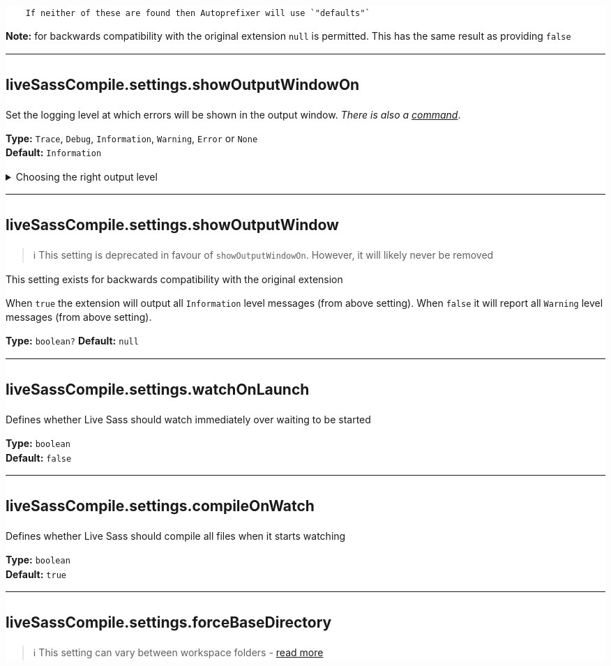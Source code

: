         If neither of these are found then Autoprefixer will use `"defaults"`

**Note:** for backwards compatibility with the original extension `null` is permitted. This has the same result as providing `false`

---

## liveSassCompile.settings.showOutputWindowOn

Set the logging level at which errors will be shown in the output window. _There is also a [command](#livesasscommandopenoutputwindow)_.

**Type:** `Trace`, `Debug`, `Information`, `Warning`, `Error` or `None`  
**Default:** `Information`

<details><summary> Choosing the right output level </summary></details>

---

## liveSassCompile.settings.showOutputWindow

> ℹ This setting is deprecated in favour of `showOutputWindowOn`. However, it will likely never be removed

This setting exists for backwards compatibility with the original extension

When `true` the extension will output all `Information` level messages (from above setting). When `false` it will report all `Warning` level messages (from above setting).

**Type:** `boolean?`
**Default:** `null`

---

## liveSassCompile.settings.watchOnLaunch

Defines whether Live Sass should watch immediately over waiting to be started

**Type:** `boolean`  
**Default:** `false`

---

## liveSassCompile.settings.compileOnWatch

Defines whether Live Sass should compile all files when it starts watching

**Type:** `boolean`  
**Default:** `true`

---

## liveSassCompile.settings.forceBaseDirectory

> ℹ This setting can vary between workspace folders - [read more][multi-rootfaq]


[save path notes]: #save-path-notes
[full posix list]: https://github.com/micromatch/picomatch#posix-brackets
[browserslist]: https://github.com/browserslist/browserslist#query-composition
[multi-root workspaces]: https://github.com/glenn2223/vscode-live-sass-compiler/blob/master/docs/faqs.md#q-so-about-multi-root-workspaces
[multi-rootfaq]: #multi-root-workspaces